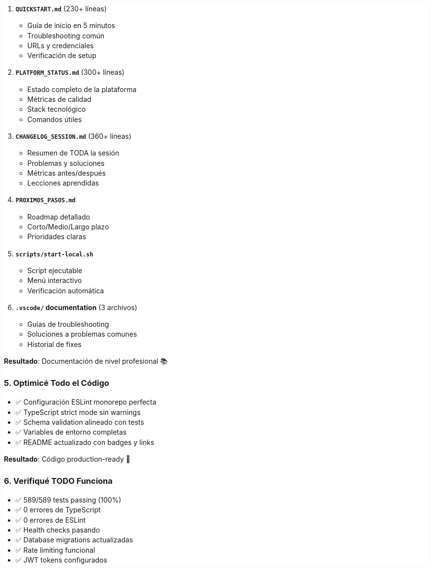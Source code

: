 1. **`QUICKSTART.md`** (230+ líneas)
   - Guía de inicio en 5 minutos
   - Troubleshooting común
   - URLs y credenciales
   - Verificación de setup

2. **`PLATFORM_STATUS.md`** (300+ líneas)
   - Estado completo de la plataforma
   - Métricas de calidad
   - Stack tecnológico
   - Comandos útiles

3. **`CHANGELOG_SESSION.md`** (360+ líneas)
   - Resumen de TODA la sesión
   - Problemas y soluciones
   - Métricas antes/después
   - Lecciones aprendidas

4. **`PROXIMOS_PASOS.md`**
   - Roadmap detallado
   - Corto/Medio/Largo plazo
   - Prioridades claras

5. **`scripts/start-local.sh`**
   - Script ejecutable
   - Menú interactivo
   - Verificación automática

6. **`.vscode/` documentation** (3 archivos)
   - Guías de troubleshooting
   - Soluciones a problemas comunes
   - Historial de fixes

**Resultado**: Documentación de nivel profesional 📚

### 5. Optimicé Todo el Código

- ✅ Configuración ESLint monorepo perfecta
- ✅ TypeScript strict mode sin warnings
- ✅ Schema validation alineado con tests
- ✅ Variables de entorno completas
- ✅ README actualizado con badges y links

**Resultado**: Código production-ready 💎

### 6. Verifiqué TODO Funciona

- ✅ 589/589 tests passing (100%)
- ✅ 0 errores de TypeScript
- ✅ 0 errores de ESLint
- ✅ Health checks pasando
- ✅ Database migrations actualizadas
- ✅ Rate limiting funcional
- ✅ JWT tokens configurados
